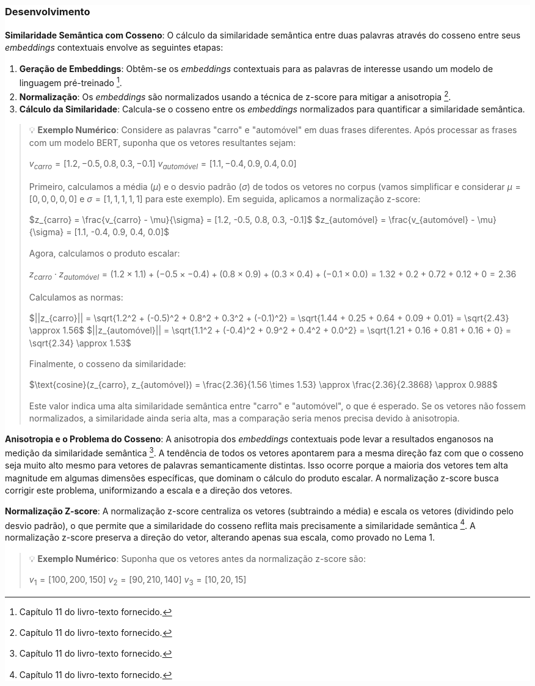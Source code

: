 ### Desenvolvimento
**Similaridade Semântica com Cosseno**: O cálculo da similaridade semântica entre duas palavras através do cosseno entre seus *embeddings* contextuais envolve as seguintes etapas:
1. **Geração de Embeddings**: Obtêm-se os *embeddings* contextuais para as palavras de interesse usando um modelo de linguagem pré-treinado [^1].
2. **Normalização**: Os *embeddings* são normalizados usando a técnica de z-score para mitigar a anisotropia [^1].
3. **Cálculo da Similaridade**: Calcula-se o cosseno entre os *embeddings* normalizados para quantificar a similaridade semântica.

> 💡 **Exemplo Numérico**: Considere as palavras "carro" e "automóvel" em duas frases diferentes. Após processar as frases com um modelo BERT, suponha que os vetores resultantes sejam:
>
> $v_{carro} = [1.2, -0.5, 0.8, 0.3, -0.1]$
> $v_{automóvel} = [1.1, -0.4, 0.9, 0.4, 0.0]$
>
> Primeiro, calculamos a média ($\mu$) e o desvio padrão ($\sigma$) de todos os vetores no corpus (vamos simplificar e considerar $\mu = [0, 0, 0, 0, 0]$ e $\sigma = [1, 1, 1, 1, 1]$ para este exemplo). Em seguida, aplicamos a normalização z-score:
>
> $z_{carro} = \frac{v_{carro} - \mu}{\sigma} = [1.2, -0.5, 0.8, 0.3, -0.1]$
> $z_{automóvel} = \frac{v_{automóvel} - \mu}{\sigma} = [1.1, -0.4, 0.9, 0.4, 0.0]$
>
> Agora, calculamos o produto escalar:
>
> $z_{carro} \cdot z_{automóvel} = (1.2 \times 1.1) + (-0.5 \times -0.4) + (0.8 \times 0.9) + (0.3 \times 0.4) + (-0.1 \times 0.0) = 1.32 + 0.2 + 0.72 + 0.12 + 0 = 2.36$
>
> Calculamos as normas:
>
> $||z_{carro}|| = \sqrt{1.2^2 + (-0.5)^2 + 0.8^2 + 0.3^2 + (-0.1)^2} = \sqrt{1.44 + 0.25 + 0.64 + 0.09 + 0.01} = \sqrt{2.43} \approx 1.56$
> $||z_{automóvel}|| = \sqrt{1.1^2 + (-0.4)^2 + 0.9^2 + 0.4^2 + 0.0^2} = \sqrt{1.21 + 0.16 + 0.81 + 0.16 + 0} = \sqrt{2.34} \approx 1.53$
>
> Finalmente, o cosseno da similaridade:
>
> $\text{cosine}(z_{carro}, z_{automóvel}) = \frac{2.36}{1.56 \times 1.53} \approx \frac{2.36}{2.3868} \approx 0.988$
>
> Este valor indica uma alta similaridade semântica entre "carro" e "automóvel", o que é esperado. Se os vetores não fossem normalizados, a similaridade ainda seria alta, mas a comparação seria menos precisa devido à anisotropia.

**Anisotropia e o Problema do Cosseno**: A anisotropia dos *embeddings* contextuais pode levar a resultados enganosos na medição da similaridade semântica [^1]. A tendência de todos os vetores apontarem para a mesma direção faz com que o cosseno seja muito alto mesmo para vetores de palavras semanticamente distintas. Isso ocorre porque a maioria dos vetores tem alta magnitude em algumas dimensões específicas, que dominam o cálculo do produto escalar. A normalização z-score busca corrigir este problema, uniformizando a escala e a direção dos vetores.

**Normalização Z-score**: A normalização z-score centraliza os vetores (subtraindo a média) e escala os vetores (dividindo pelo desvio padrão), o que permite que a similaridade do cosseno reflita mais precisamente a similaridade semântica [^1]. A normalização z-score preserva a direção do vetor, alterando apenas sua escala, como provado no Lema 1.
>
> 💡 **Exemplo Numérico**: Suponha que os vetores antes da normalização z-score são:
>
> $v_1 = [100, 200, 150]$
> $v_2 = [90, 210, 140]$
> $v_3 = [10, 20, 15]$
>

[^1]: Capítulo 11 do livro-texto fornecido.